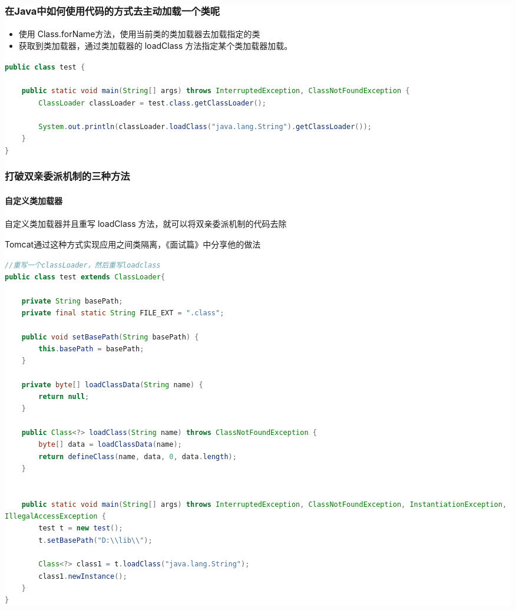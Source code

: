 ### 在Java中如何使用代码的方式去主动加载一个类呢

- 使用 Class.forName方法，使用当前类的类加载器去加载指定的类
- 获取到类加载器，通过类加载器的 loadClass 方法指定某个类加载器加载。

```java
public class test {

    public static void main(String[] args) throws InterruptedException, ClassNotFoundException {
        ClassLoader classLoader = test.class.getClassLoader();

        System.out.println(classLoader.loadClass("java.lang.String").getClassLoader());
    }
}
```



### 打破双亲委派机制的三种方法

#### 自定义类加载器

自定义类加载器并且重写 loadClass 方法，就可以将双亲委派机制的代码去除

Tomcat通过这种方式实现应用之间类隔离，《面试篇》中分享他的做法

```java
//重写一个classLoader，然后重写loadclass
public class test extends ClassLoader{

    private String basePath;
    private final static String FILE_EXT = ".class";

    public void setBasePath(String basePath) {
        this.basePath = basePath;
    }

    private byte[] loadClassData(String name) {
        return null;
    }

    public Class<?> loadClass(String name) throws ClassNotFoundException {
        byte[] data = loadClassData(name);
        return defineClass(name, data, 0, data.length);
    }


    public static void main(String[] args) throws InterruptedException, ClassNotFoundException, InstantiationException, IllegalAccessException {
        test t = new test();
        t.setBasePath("D:\\lib\\");

        Class<?> class1 = t.loadClass("java.lang.String");
        class1.newInstance();
    }
}
```
